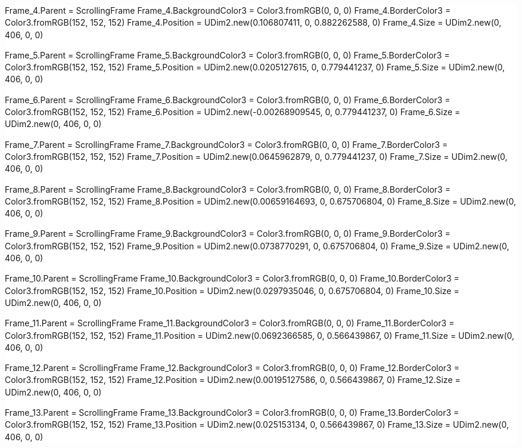 Frame_4.Parent = ScrollingFrame
Frame_4.BackgroundColor3 = Color3.fromRGB(0, 0, 0)
Frame_4.BorderColor3 = Color3.fromRGB(152, 152, 152)
Frame_4.Position = UDim2.new(0.106807411, 0, 0.882262588, 0)
Frame_4.Size = UDim2.new(0, 406, 0, 0)

Frame_5.Parent = ScrollingFrame
Frame_5.BackgroundColor3 = Color3.fromRGB(0, 0, 0)
Frame_5.BorderColor3 = Color3.fromRGB(152, 152, 152)
Frame_5.Position = UDim2.new(0.0205127615, 0, 0.779441237, 0)
Frame_5.Size = UDim2.new(0, 406, 0, 0)

Frame_6.Parent = ScrollingFrame
Frame_6.BackgroundColor3 = Color3.fromRGB(0, 0, 0)
Frame_6.BorderColor3 = Color3.fromRGB(152, 152, 152)
Frame_6.Position = UDim2.new(-0.00268909545, 0, 0.779441237, 0)
Frame_6.Size = UDim2.new(0, 406, 0, 0)

Frame_7.Parent = ScrollingFrame
Frame_7.BackgroundColor3 = Color3.fromRGB(0, 0, 0)
Frame_7.BorderColor3 = Color3.fromRGB(152, 152, 152)
Frame_7.Position = UDim2.new(0.0645962879, 0, 0.779441237, 0)
Frame_7.Size = UDim2.new(0, 406, 0, 0)

Frame_8.Parent = ScrollingFrame
Frame_8.BackgroundColor3 = Color3.fromRGB(0, 0, 0)
Frame_8.BorderColor3 = Color3.fromRGB(152, 152, 152)
Frame_8.Position = UDim2.new(0.00659164693, 0, 0.675706804, 0)
Frame_8.Size = UDim2.new(0, 406, 0, 0)

Frame_9.Parent = ScrollingFrame
Frame_9.BackgroundColor3 = Color3.fromRGB(0, 0, 0)
Frame_9.BorderColor3 = Color3.fromRGB(152, 152, 152)
Frame_9.Position = UDim2.new(0.0738770291, 0, 0.675706804, 0)
Frame_9.Size = UDim2.new(0, 406, 0, 0)

Frame_10.Parent = ScrollingFrame
Frame_10.BackgroundColor3 = Color3.fromRGB(0, 0, 0)
Frame_10.BorderColor3 = Color3.fromRGB(152, 152, 152)
Frame_10.Position = UDim2.new(0.0297935046, 0, 0.675706804, 0)
Frame_10.Size = UDim2.new(0, 406, 0, 0)

Frame_11.Parent = ScrollingFrame
Frame_11.BackgroundColor3 = Color3.fromRGB(0, 0, 0)
Frame_11.BorderColor3 = Color3.fromRGB(152, 152, 152)
Frame_11.Position = UDim2.new(0.0692366585, 0, 0.566439867, 0)
Frame_11.Size = UDim2.new(0, 406, 0, 0)

Frame_12.Parent = ScrollingFrame
Frame_12.BackgroundColor3 = Color3.fromRGB(0, 0, 0)
Frame_12.BorderColor3 = Color3.fromRGB(152, 152, 152)
Frame_12.Position = UDim2.new(0.00195127586, 0, 0.566439867, 0)
Frame_12.Size = UDim2.new(0, 406, 0, 0)

Frame_13.Parent = ScrollingFrame
Frame_13.BackgroundColor3 = Color3.fromRGB(0, 0, 0)
Frame_13.BorderColor3 = Color3.fromRGB(152, 152, 152)
Frame_13.Position = UDim2.new(0.025153134, 0, 0.566439867, 0)
Frame_13.Size = UDim2.new(0, 406, 0, 0)
